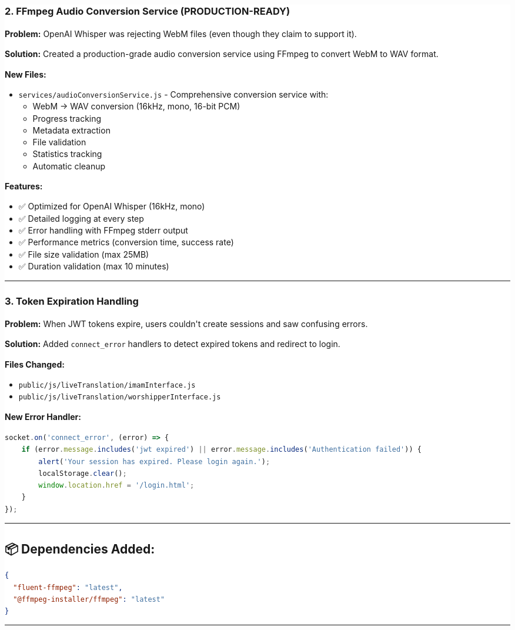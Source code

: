 
### **2. FFmpeg Audio Conversion Service (PRODUCTION-READY)**
**Problem:** OpenAI Whisper was rejecting WebM files (even though they claim to support it).

**Solution:** Created a production-grade audio conversion service using FFmpeg to convert WebM to WAV format.

**New Files:**
- `services/audioConversionService.js` - Comprehensive conversion service with:
  - WebM → WAV conversion (16kHz, mono, 16-bit PCM)
  - Progress tracking
  - Metadata extraction
  - File validation
  - Statistics tracking
  - Automatic cleanup

**Features:**
- ✅ Optimized for OpenAI Whisper (16kHz, mono)
- ✅ Detailed logging at every step
- ✅ Error handling with FFmpeg stderr output
- ✅ Performance metrics (conversion time, success rate)
- ✅ File size validation (max 25MB)
- ✅ Duration validation (max 10 minutes)

---

### **3. Token Expiration Handling**
**Problem:** When JWT tokens expire, users couldn't create sessions and saw confusing errors.

**Solution:** Added `connect_error` handlers to detect expired tokens and redirect to login.

**Files Changed:**
- `public/js/liveTranslation/imamInterface.js`
- `public/js/liveTranslation/worshipperInterface.js`

**New Error Handler:**
```javascript
socket.on('connect_error', (error) => {
    if (error.message.includes('jwt expired') || error.message.includes('Authentication failed')) {
        alert('Your session has expired. Please login again.');
        localStorage.clear();
        window.location.href = '/login.html';
    }
});
```

---

## 📦 **Dependencies Added:**

```json
{
  "fluent-ffmpeg": "latest",
  "@ffmpeg-installer/ffmpeg": "latest"
}
```

---